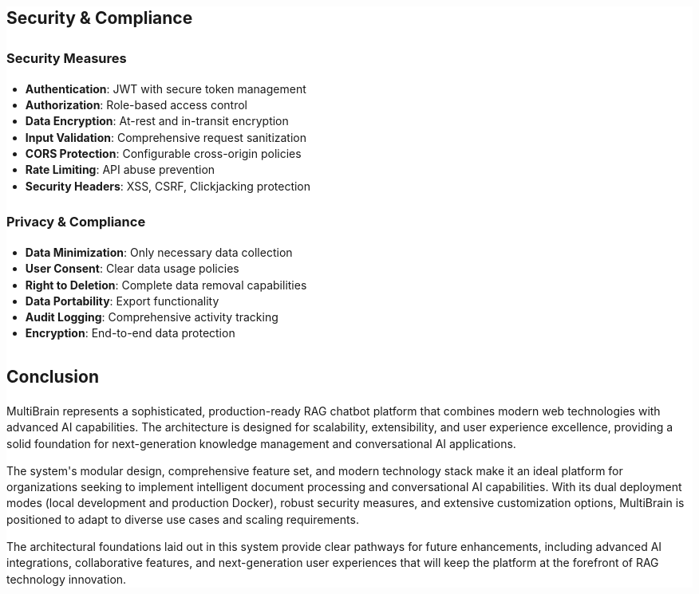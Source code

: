 ## Security & Compliance

### Security Measures
- **Authentication**: JWT with secure token management
- **Authorization**: Role-based access control
- **Data Encryption**: At-rest and in-transit encryption
- **Input Validation**: Comprehensive request sanitization
- **CORS Protection**: Configurable cross-origin policies
- **Rate Limiting**: API abuse prevention
- **Security Headers**: XSS, CSRF, Clickjacking protection

### Privacy & Compliance
- **Data Minimization**: Only necessary data collection
- **User Consent**: Clear data usage policies
- **Right to Deletion**: Complete data removal capabilities
- **Data Portability**: Export functionality
- **Audit Logging**: Comprehensive activity tracking
- **Encryption**: End-to-end data protection

## Conclusion

MultiBrain represents a sophisticated, production-ready RAG chatbot platform that combines modern web technologies with advanced AI capabilities. The architecture is designed for scalability, extensibility, and user experience excellence, providing a solid foundation for next-generation knowledge management and conversational AI applications.

The system's modular design, comprehensive feature set, and modern technology stack make it an ideal platform for organizations seeking to implement intelligent document processing and conversational AI capabilities. With its dual deployment modes (local development and production Docker), robust security measures, and extensive customization options, MultiBrain is positioned to adapt to diverse use cases and scaling requirements.

The architectural foundations laid out in this system provide clear pathways for future enhancements, including advanced AI integrations, collaborative features, and next-generation user experiences that will keep the platform at the forefront of RAG technology innovation.